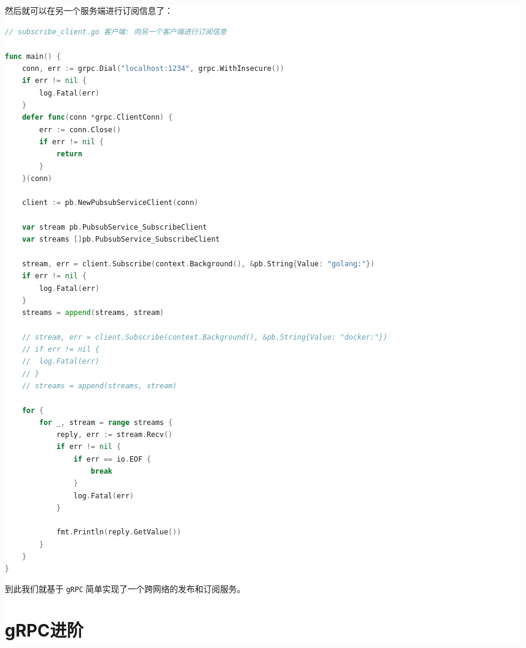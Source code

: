 然后就可以在另一个服务端进行订阅信息了：

```go
// subscribe_client.go 客户端: 向另一个客户端进行订阅信息

func main() {
	conn, err := grpc.Dial("localhost:1234", grpc.WithInsecure())
	if err != nil {
		log.Fatal(err)
	}
	defer func(conn *grpc.ClientConn) {
		err := conn.Close()
		if err != nil {
			return
		}
	}(conn)

	client := pb.NewPubsubServiceClient(conn)

	var stream pb.PubsubService_SubscribeClient
	var streams []pb.PubsubService_SubscribeClient

	stream, err = client.Subscribe(context.Background(), &pb.String{Value: "golang:"})
	if err != nil {
		log.Fatal(err)
	}
	streams = append(streams, stream)

	// stream, err = client.Subscribe(context.Background(), &pb.String{Value: "docker:"})
	// if err != nil {
	// 	log.Fatal(err)
	// }
	// streams = append(streams, stream)

	for {
		for _, stream = range streams {
			reply, err := stream.Recv()
			if err != nil {
				if err == io.EOF {
					break
				}
				log.Fatal(err)
			}

			fmt.Println(reply.GetValue())
		}
	}
}
```

到此我们就基于 `gRPC` 简单实现了一个跨网络的发布和订阅服务。

# gRPC进阶
